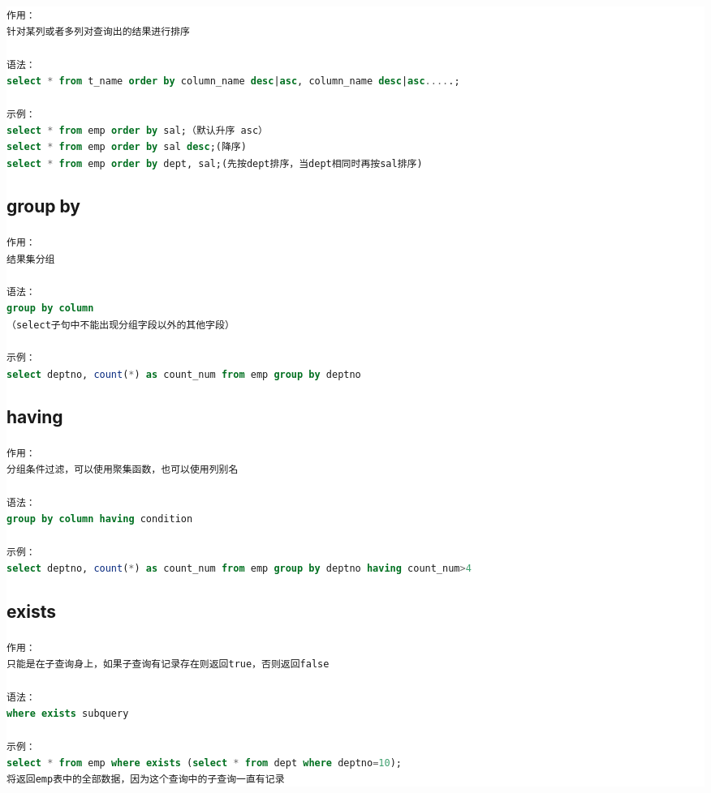 ```sql
作用：
针对某列或者多列对查询出的结果进行排序

语法：
select * from t_name order by column_name desc|asc, column_name desc|asc.....;

示例：
select * from emp order by sal;（默认升序 asc）
select * from emp order by sal desc;(降序)
select * from emp order by dept, sal;(先按dept排序，当dept相同时再按sal排序)
```

## group by

```sql
作用：
结果集分组

语法：
group by column
（select子句中不能出现分组字段以外的其他字段）

示例：
select deptno, count(*) as count_num from emp group by deptno
```

## having

```sql
作用：
分组条件过滤，可以使用聚集函数，也可以使用列别名

语法：
group by column having condition

示例：
select deptno, count(*) as count_num from emp group by deptno having count_num>4
```

## exists

```sql
作用：
只能是在子查询身上，如果子查询有记录存在则返回true，否则返回false

语法：
where exists subquery

示例：
select * from emp where exists (select * from dept where deptno=10);
将返回emp表中的全部数据，因为这个查询中的子查询一直有记录
```
